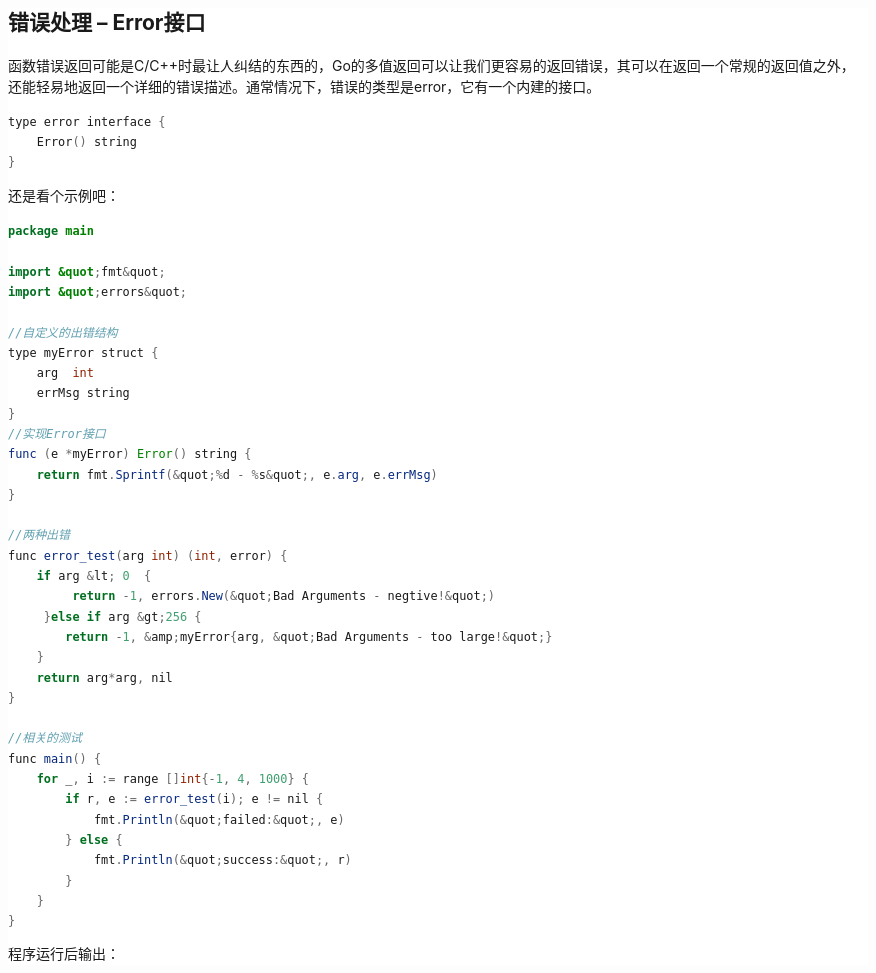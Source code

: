 ## 错误处理 &#8211; Error接口

函数错误返回可能是C/C++时最让人纠结的东西的，Go的多值返回可以让我们更容易的返回错误，其可以在返回一个常规的返回值之外，还能轻易地返回一个详细的错误描述。通常情况下，错误的类型是error，它有一个内建的接口。

``` cpp
type error interface {
    Error() string
}
```

还是看个示例吧：

``` java
package main

import &quot;fmt&quot;
import &quot;errors&quot;

//自定义的出错结构
type myError struct {
    arg  int
    errMsg string
}
//实现Error接口
func (e *myError) Error() string {
    return fmt.Sprintf(&quot;%d - %s&quot;, e.arg, e.errMsg)
}

//两种出错
func error_test(arg int) (int, error) {
    if arg &lt; 0  {
         return -1, errors.New(&quot;Bad Arguments - negtive!&quot;)
     }else if arg &gt;256 {
        return -1, &amp;myError{arg, &quot;Bad Arguments - too large!&quot;}
    }
    return arg*arg, nil
}

//相关的测试
func main() {
    for _, i := range []int{-1, 4, 1000} {
        if r, e := error_test(i); e != nil {
            fmt.Println(&quot;failed:&quot;, e)
        } else {
            fmt.Println(&quot;success:&quot;, r)
        }
    }
}
```

程序运行后输出：

